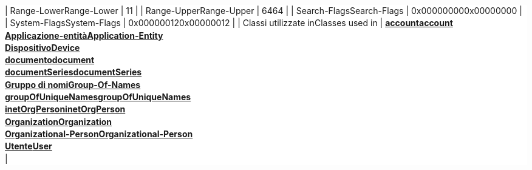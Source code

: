 | <span data-ttu-id="95ca5-346">Range-Lower</span><span class="sxs-lookup"><span data-stu-id="95ca5-346">Range-Lower</span></span>            | <span data-ttu-id="95ca5-347">1</span><span class="sxs-lookup"><span data-stu-id="95ca5-347">1</span></span>                                                                                                                                                                                                                                                                                                                                                                                                                                                                                                                                                                       |
| <span data-ttu-id="95ca5-348">Range-Upper</span><span class="sxs-lookup"><span data-stu-id="95ca5-348">Range-Upper</span></span>            | <span data-ttu-id="95ca5-349">64</span><span class="sxs-lookup"><span data-stu-id="95ca5-349">64</span></span>                                                                                                                                                                                                                                                                                                                                                                                                                                                                                                                                                                      |
| <span data-ttu-id="95ca5-350">Search-Flags</span><span class="sxs-lookup"><span data-stu-id="95ca5-350">Search-Flags</span></span>           | <span data-ttu-id="95ca5-351">0x00000000</span><span class="sxs-lookup"><span data-stu-id="95ca5-351">0x00000000</span></span>                                                                                                                                                                                                                                                                                                                                                                                                                                                                                                                                                              |
| <span data-ttu-id="95ca5-352">System-Flags</span><span class="sxs-lookup"><span data-stu-id="95ca5-352">System-Flags</span></span>           | <span data-ttu-id="95ca5-353">0x00000012</span><span class="sxs-lookup"><span data-stu-id="95ca5-353">0x00000012</span></span>                                                                                                                                                                                                                                                                                                                                                                                                                                                                                                                                                              |
| <span data-ttu-id="95ca5-354">Classi utilizzate in</span><span class="sxs-lookup"><span data-stu-id="95ca5-354">Classes used in</span></span>        | [<span data-ttu-id="95ca5-355">**account**</span><span class="sxs-lookup"><span data-stu-id="95ca5-355">**account**</span></span>](c-account.md)<br/> [<span data-ttu-id="95ca5-356">**Applicazione-entità**</span><span class="sxs-lookup"><span data-stu-id="95ca5-356">**Application-Entity**</span></span>](c-applicationentity.md)<br/> [<span data-ttu-id="95ca5-357">**Dispositivo**</span><span class="sxs-lookup"><span data-stu-id="95ca5-357">**Device**</span></span>](c-device.md)<br/> [<span data-ttu-id="95ca5-358">**documento**</span><span class="sxs-lookup"><span data-stu-id="95ca5-358">**document**</span></span>](c-document.md)<br/> [<span data-ttu-id="95ca5-359">**documentSeries**</span><span class="sxs-lookup"><span data-stu-id="95ca5-359">**documentSeries**</span></span>](c-documentseries.md)<br/> [<span data-ttu-id="95ca5-360">**Gruppo di nomi**</span><span class="sxs-lookup"><span data-stu-id="95ca5-360">**Group-Of-Names**</span></span>](c-groupofnames.md)<br/> [<span data-ttu-id="95ca5-361">**groupOfUniqueNames**</span><span class="sxs-lookup"><span data-stu-id="95ca5-361">**groupOfUniqueNames**</span></span>](c-groupofuniquenames.md)<br/> [<span data-ttu-id="95ca5-362">**inetOrgPerson**</span><span class="sxs-lookup"><span data-stu-id="95ca5-362">**inetOrgPerson**</span></span>](c-inetorgperson.md)<br/> [<span data-ttu-id="95ca5-363">**Organization**</span><span class="sxs-lookup"><span data-stu-id="95ca5-363">**Organization**</span></span>](c-organization.md)<br/> [<span data-ttu-id="95ca5-364">**Organizational-Person**</span><span class="sxs-lookup"><span data-stu-id="95ca5-364">**Organizational-Person**</span></span>](c-organizationalperson.md)<br/> [<span data-ttu-id="95ca5-365">**Utente**</span><span class="sxs-lookup"><span data-stu-id="95ca5-365">**User**</span></span>](c-user.md)<br/> |



 

 





